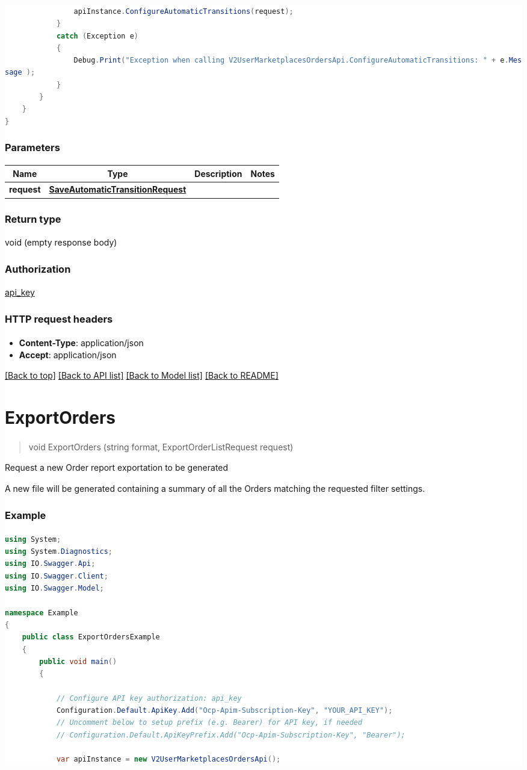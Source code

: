 ```csharp
                apiInstance.ConfigureAutomaticTransitions(request);
            }
            catch (Exception e)
            {
                Debug.Print("Exception when calling V2UserMarketplacesOrdersApi.ConfigureAutomaticTransitions: " + e.Message );
            }
        }
    }
}
```

### Parameters

Name | Type | Description  | Notes
------------- | ------------- | ------------- | -------------
 **request** | [**SaveAutomaticTransitionRequest**](SaveAutomaticTransitionRequest.md)|  | 

### Return type

void (empty response body)

### Authorization

[api_key](../README.md#api_key)

### HTTP request headers

 - **Content-Type**: application/json
 - **Accept**: application/json

[[Back to top]](#) [[Back to API list]](../README.md#documentation-for-api-endpoints) [[Back to Model list]](../README.md#documentation-for-models) [[Back to README]](../README.md)

<a name="exportorders"></a>
# **ExportOrders**
> void ExportOrders (string format, ExportOrderListRequest request)

Request a new Order report exportation to be generated

A new file will be generated containing a summary of all the Orders matching the requested filter settings.

### Example
```csharp
using System;
using System.Diagnostics;
using IO.Swagger.Api;
using IO.Swagger.Client;
using IO.Swagger.Model;

namespace Example
{
    public class ExportOrdersExample
    {
        public void main()
        {
            
            // Configure API key authorization: api_key
            Configuration.Default.ApiKey.Add("Ocp-Apim-Subscription-Key", "YOUR_API_KEY");
            // Uncomment below to setup prefix (e.g. Bearer) for API key, if needed
            // Configuration.Default.ApiKeyPrefix.Add("Ocp-Apim-Subscription-Key", "Bearer");

            var apiInstance = new V2UserMarketplacesOrdersApi();
```